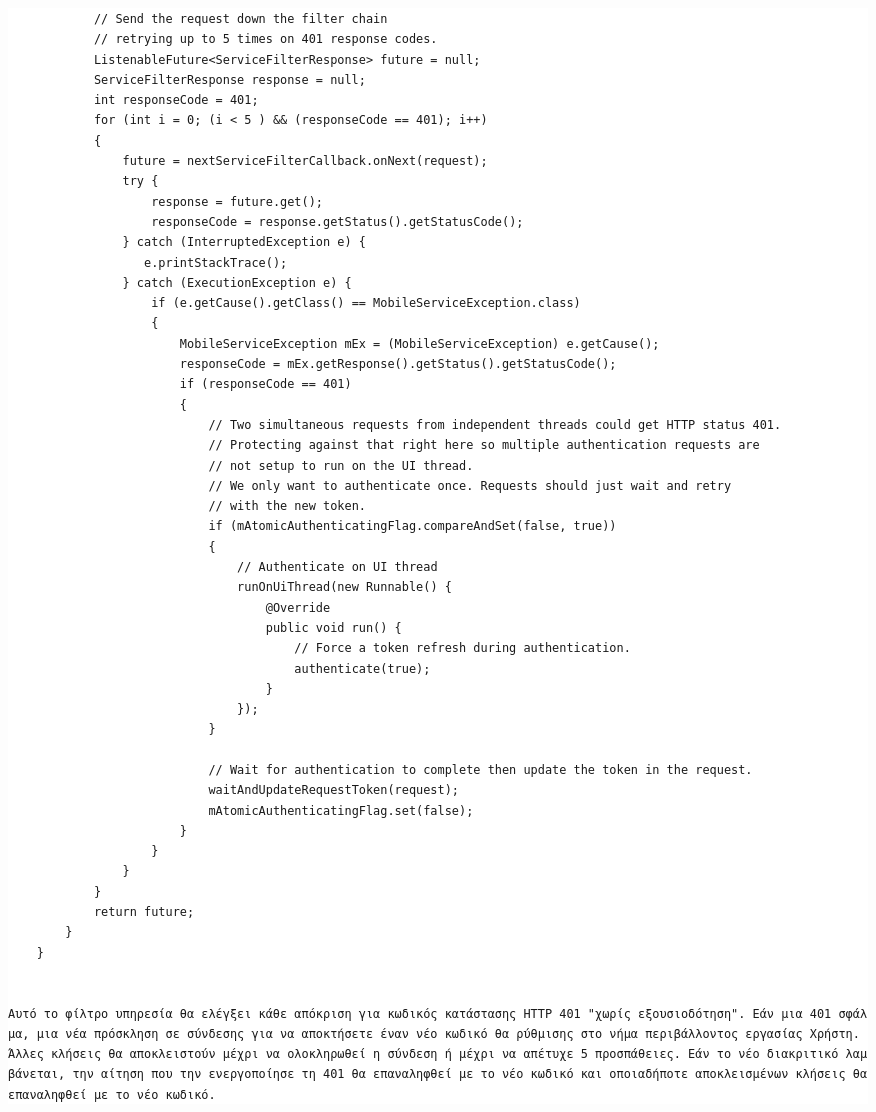                 // Send the request down the filter chain
                // retrying up to 5 times on 401 response codes.
                ListenableFuture<ServiceFilterResponse> future = null;
                ServiceFilterResponse response = null;
                int responseCode = 401;
                for (int i = 0; (i < 5 ) && (responseCode == 401); i++)
                {
                    future = nextServiceFilterCallback.onNext(request);
                    try {
                        response = future.get();
                        responseCode = response.getStatus().getStatusCode();
                    } catch (InterruptedException e) {
                       e.printStackTrace();
                    } catch (ExecutionException e) {
                        if (e.getCause().getClass() == MobileServiceException.class)
                        {
                            MobileServiceException mEx = (MobileServiceException) e.getCause();
                            responseCode = mEx.getResponse().getStatus().getStatusCode();
                            if (responseCode == 401)
                            {
                                // Two simultaneous requests from independent threads could get HTTP status 401. 
                                // Protecting against that right here so multiple authentication requests are
                                // not setup to run on the UI thread.
                                // We only want to authenticate once. Requests should just wait and retry 
                                // with the new token.
                                if (mAtomicAuthenticatingFlag.compareAndSet(false, true))                                                                                                      
                                {
                                    // Authenticate on UI thread
                                    runOnUiThread(new Runnable() {
                                        @Override
                                        public void run() {
                                            // Force a token refresh during authentication.
                                            authenticate(true);
                                        }
                                    });
                                }
    
                                // Wait for authentication to complete then update the token in the request. 
                                waitAndUpdateRequestToken(request);
                                mAtomicAuthenticatingFlag.set(false);                                                  
                            }
                        }
                    }
                }
                return future;
            }
        }


    Αυτό το φίλτρο υπηρεσία θα ελέγξει κάθε απόκριση για κωδικός κατάστασης HTTP 401 "χωρίς εξουσιοδότηση". Εάν μια 401 σφάλμα, μια νέα πρόσκληση σε σύνδεσης για να αποκτήσετε έναν νέο κωδικό θα ρύθμισης στο νήμα περιβάλλοντος εργασίας Χρήστη. Άλλες κλήσεις θα αποκλειστούν μέχρι να ολοκληρωθεί η σύνδεση ή μέχρι να απέτυχε 5 προσπάθειες. Εάν το νέο διακριτικό λαμβάνεται, την αίτηση που την ενεργοποίησε τη 401 θα επαναληφθεί με το νέο κωδικό και οποιαδήποτε αποκλεισμένων κλήσεις θα επαναληφθεί με το νέο κωδικό. 
